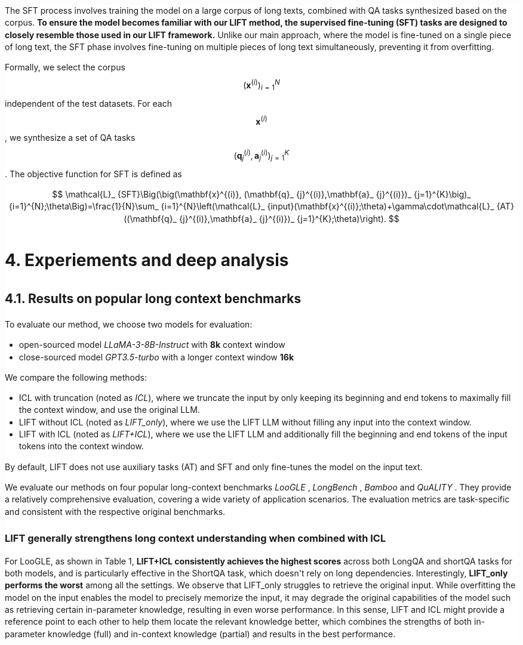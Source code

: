 The SFT process involves training the model on a large corpus of long texts, combined with QA tasks synthesized based on the corpus. **To ensure the model becomes familiar with our LIFT method, the supervised fine-tuning (SFT) tasks are designed to closely resemble those used in our LIFT framework.** Unlike our main approach, where the model is fine-tuned on a single piece of long text, the SFT phase involves fine-tuning on multiple pieces of long text simultaneously, preventing it from overfitting.

Formally, we select the corpus $$(\mathbf{x}^{(i)})_ {i=1}^{N}$$ independent of the test datasets. For each $$\mathbf{x}^{(i)}$$, we synthesize a set of QA tasks $$(\mathbf{q}_ {j}^{(i)},\mathbf{a}_ {j}^{(i)})_ {j=1}^{K}$$. The objective function for SFT is defined as

$$
\mathcal{L}_ {SFT}\Big(\big(\mathbf{x}^{(i)}, (\mathbf{q}_ {j}^{(i)},\mathbf{a}_ {j}^{(i)})_ {j=1}^{K}\big)_ {i=1}^{N};\theta\Big)=\frac{1}{N}\sum_ {i=1}^{N}\left(\mathcal{L}_ {input}(\mathbf{x}^{(i)};\theta)+\gamma\cdot\mathcal{L}_ {AT}((\mathbf{q}_ {j}^{(i)},\mathbf{a}_ {j}^{(i)})_ {j=1}^{K};\theta)\right).
$$

# 4. Experiements and deep analysis

## 4.1. Results on popular long context benchmarks
To evaluate our method, we choose two models for evaluation:
- open-sourced model *LLaMA-3-8B-Instruct*<d-cite key="llama3modelcard"></d-cite> with **8k** context window
- close-sourced model *GPT3.5-turbo*<d-cite key="chen2023robust"></d-cite> with a longer context window **16k**


We compare the following methods:
- ICL with truncation (noted as *ICL*), where we truncate the input by only keeping its beginning and end tokens to maximally fill the context window, and use the original LLM.
- LIFT without ICL (noted as *LIFT_only*), where we use the LIFT LLM without filling any input into the context window.
- LIFT with ICL (noted as *LIFT+ICL*), where we use the LIFT LLM and additionally fill the beginning and end tokens of the input tokens into the context window.

By default, LIFT does not use auxiliary tasks (AT) and SFT and only fine-tunes the model on the input text.


We evaluate our methods on four popular long-context benchmarks *LooGLE* <d-cite key="li2023loogle"></d-cite>, *LongBench* <d-cite key="bai2023longbench"></d-cite>, *Bamboo* <d-cite key="dong2023bamboo"></d-cite> and *QuALITY* <d-cite key="pang2021quality"></d-cite>. They provide a relatively comprehensive evaluation, covering a wide variety of application scenarios. The evaluation metrics are task-specific and consistent with the respective original benchmarks. 

### LIFT generally strengthens long context understanding when combined with ICL

For LooGLE, as shown in Table 1, **LIFT+ICL consistently achieves the highest scores** across both LongQA and shortQA tasks for both models, and is particularly effective in the ShortQA task, which doesn't rely on long dependencies. Interestingly, **LIFT_only performs the worst** among all the settings. We observe that LIFT_only struggles to retrieve the original input. While overfitting the model on the input enables the model to precisely memorize the input, it may degrade the original capabilities of the model such as retrieving certain in-parameter knowledge, resulting in even worse performance. In this sense, LIFT and ICL might provide a reference point to each other to help them locate the relevant knowledge better, which combines the strengths of both in-parameter knowledge (full) and in-context knowledge (partial) and results in the best performance.
